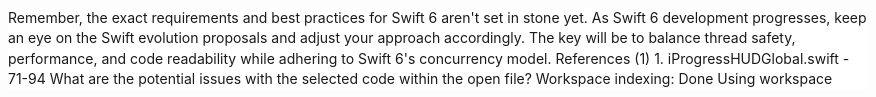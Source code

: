 
Remember, the exact requirements and best practices for Swift 6 aren't set in stone yet. As Swift 6 development progresses, keep an eye on the Swift evolution proposals and adjust your approach accordingly. The key will be to balance thread safety, performance, and code readability while adhering to Swift 6's concurrency model.
References (1)
1.
iProgressHUDGlobal.swift - 71-94
What are the potential issues with the selected code within the open file?
Workspace indexing: Done
Using workspace
